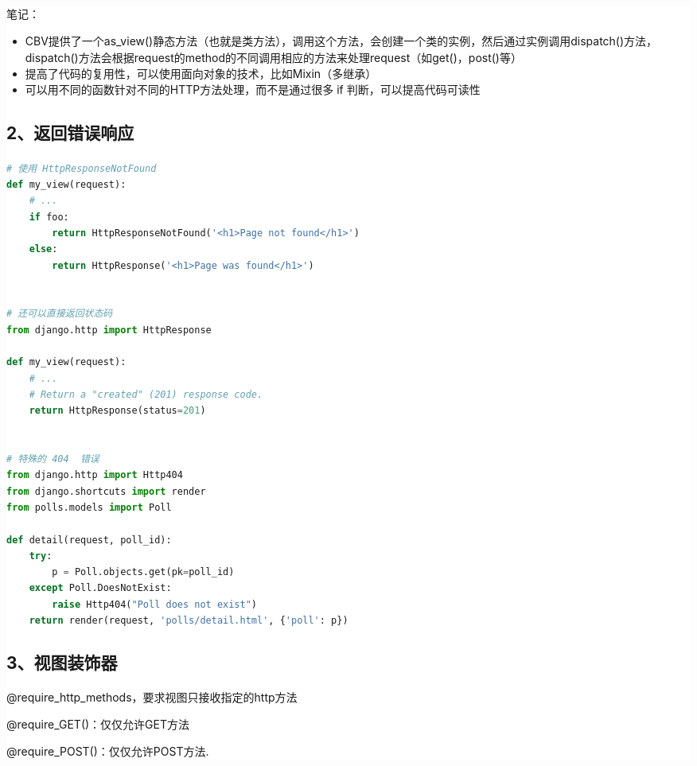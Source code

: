 笔记：

- CBV提供了一个as_view()静态方法（也就是类方法），调用这个方法，会创建一个类的实例，然后通过实例调用dispatch()方法，dispatch()方法会根据request的method的不同调用相应的方法来处理request（如get()，post()等） 
- 提高了代码的复用性，可以使用面向对象的技术，比如Mixin（多继承）
- 可以用不同的函数针对不同的HTTP方法处理，而不是通过很多 if 判断，可以提高代码可读性





## 2、返回错误响应

```python
# 使用 HttpResponseNotFound
def my_view(request):
    # ...
    if foo:
        return HttpResponseNotFound('<h1>Page not found</h1>')
    else:
        return HttpResponse('<h1>Page was found</h1>')


# 还可以直接返回状态码
from django.http import HttpResponse

def my_view(request):
    # ...
    # Return a "created" (201) response code.
    return HttpResponse(status=201)


# 特殊的 404  错误
from django.http import Http404
from django.shortcuts import render
from polls.models import Poll

def detail(request, poll_id):
    try:
        p = Poll.objects.get(pk=poll_id)
    except Poll.DoesNotExist:
        raise Http404("Poll does not exist")
    return render(request, 'polls/detail.html', {'poll': p})

```



## 3、视图装饰器

@require_http_methods，要求视图只接收指定的http方法

@require_GET()：仅仅允许GET方法

@require_POST()：仅仅允许POST方法.
